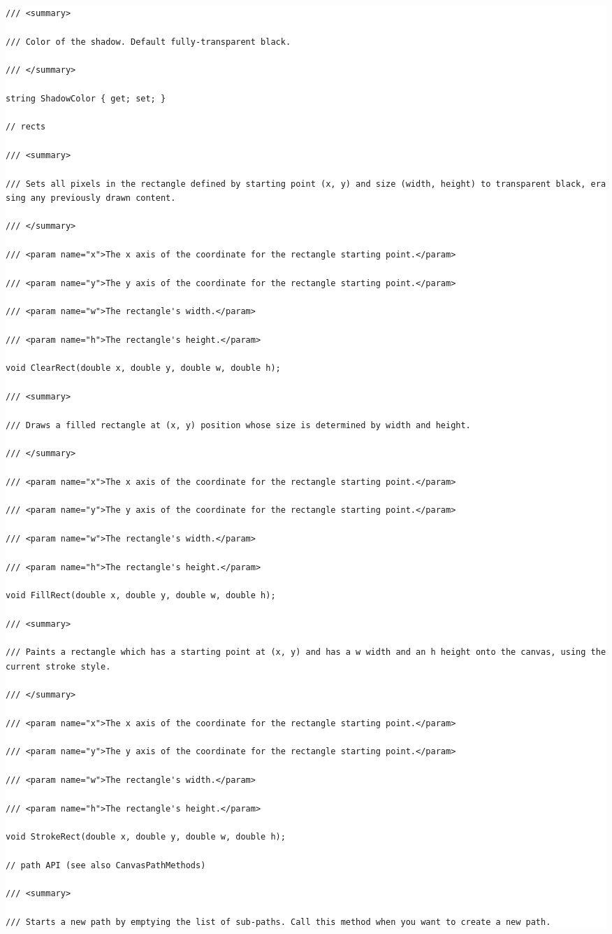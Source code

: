     /// <summary>

    /// Color of the shadow. Default fully-transparent black.

    /// </summary>

    string ShadowColor { get; set; }

    // rects

    /// <summary>

    /// Sets all pixels in the rectangle defined by starting point (x, y) and size (width, height) to transparent black, erasing any previously drawn content.

    /// </summary>

    /// <param name="x">The x axis of the coordinate for the rectangle starting point.</param>

    /// <param name="y">The y axis of the coordinate for the rectangle starting point.</param>

    /// <param name="w">The rectangle's width.</param>

    /// <param name="h">The rectangle's height.</param>

    void ClearRect(double x, double y, double w, double h);

    /// <summary>

    /// Draws a filled rectangle at (x, y) position whose size is determined by width and height.

    /// </summary>

    /// <param name="x">The x axis of the coordinate for the rectangle starting point.</param>

    /// <param name="y">The y axis of the coordinate for the rectangle starting point.</param>

    /// <param name="w">The rectangle's width.</param>

    /// <param name="h">The rectangle's height.</param>

    void FillRect(double x, double y, double w, double h);

    /// <summary>

    /// Paints a rectangle which has a starting point at (x, y) and has a w width and an h height onto the canvas, using the current stroke style.

    /// </summary>

    /// <param name="x">The x axis of the coordinate for the rectangle starting point.</param>

    /// <param name="y">The y axis of the coordinate for the rectangle starting point.</param>

    /// <param name="w">The rectangle's width.</param>

    /// <param name="h">The rectangle's height.</param>

    void StrokeRect(double x, double y, double w, double h);

    // path API (see also CanvasPathMethods)

    /// <summary>

    /// Starts a new path by emptying the list of sub-paths. Call this method when you want to create a new path.
